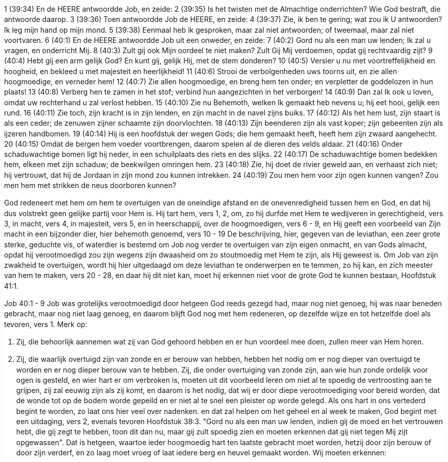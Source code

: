 1 (39:34) En de HEERE antwoordde Job, en zeide: 2 (39:35) Is het twisten met de Almachtige onderrichten? Wie God bestraft, die antwoorde daarop. 3 (39:36) Toen antwoordde Job de HEERE, en zeide: 4 (39:37) Zie, ik ben te gering; wat zou ik U antwoorden? Ik leg mijn hand op mijn mond. 5 (39:38) Eenmaal heb ik gesproken, maar zal niet antwoorden; of tweemaal, maar zal niet voortvaren. 6 (40:1) En de HEERE antwoordde Job uit een onweder, en zeide: 7 (40:2) Gord nu als een man uw lenden; Ik zal u vragen, en onderricht Mij. 8 (40:3) Zult gij ook Mijn oordeel te niet maken? Zult Gij Mij verdoemen, opdat gij rechtvaardig zijt? 9 (40:4) Hebt gij een arm gelijk God? En kunt gij, gelijk Hij, met de stem donderen? 10 (40:5) Versier u nu met voortreffelijkheid en hoogheid, en bekleed u met majesteit en heerlijkheid! 11 (40:6) Strooi de verbolgenheden uws toorns uit, en zie allen hoogmoedige, en verneder hem! 12 (40:7) Zie allen hoogmoedige, en breng hem ten onder; en verpletter de goddelozen in hun plaats! 13 (40:8) Verberg hen te zamen in het stof; verbind hun aangezichten in het verborgen! 14 (40:9) Dan zal Ik ook u loven, omdat uw rechterhand u zal verlost hebben. 
15 (40:10) Zie nu Behemoth, welken Ik gemaakt heb nevens u; hij eet hooi, gelijk een rund. 16 (40:11) Zie toch, zijn kracht is in zijn lenden, en zijn macht in de navel zijns buiks. 17 (40:12) Als het hem lust, zijn staart is als een ceder; de zenuwen zijner schaamte zijn doorvlochten. 18 (40:13) Zijn beenderen zijn als vast koper; zijn gebeenten zijn als ijzeren handbomen. 19 (40:14) Hij is een hoofdstuk der wegen Gods; die hem gemaakt heeft, heeft hem zijn zwaard aangehecht. 20 (40:15) Omdat de bergen hem voeder voortbrengen, daarom spelen al de dieren des velds aldaar. 21 (40:16) Onder schaduwachtige bomen ligt hij neder, in een schuilplaats des riets en des slijks. 22 (40:17) De schaduwachtige bomen bedekken hem, elkeen met zijn schaduw; de beekwilgen omringen hem. 23 (40:18) Zie, hij doet de rivier geweld aan, en verhaast zich niet; hij vertrouwt, dat hij de Jordaan in zijn mond zou kunnen intrekken. 24 (40:19) Zou men hem voor zijn ogen kunnen vangen? Zou men hem met strikken de neus doorboren kunnen? 

God redeneert met hem om hem te overtuigen van de oneindige afstand en de onevenredigheid tussen hem en God, en dat hij dus volstrekt geen gelijke partij voor Hem is. Hij tart hem, vers 1, 2, om, zo hij durfde met Hem te wedijveren in gerechtigheid, vers 3, in macht, vers 4, in majesteit, vers 5, en in heerschappij, over de hoogmoedigen, vers 6 - 9, en Hij geeft een voorbeeld van Zijn macht in een bijzonder dier, hier behemoth genoemd, vers 10 - 19 De beschrijving, hier, gegeven van de leviathan, een zeer grote sterke, geduchte vis, of waterdier is bestemd om Job nog verder te overtuigen van zijn eigen onmacht, en van Gods almacht, opdat hij verootmoedigd zou zijn wegens zijn dwaasheid om zo stoutmoedig met Hem te zijn, als Hij geweest is. Om Job van zijn zwakheid te overtuigen, wordt hij hier uitgedaagd om deze leviathan te onderwerpen en te temmen, zo hij kan, en zich meester van hem te maken, vers 20 - 28, en daar hij dit niet kan, moet hij erkennen niet voor de grote God te kunnen bestaan, Hoofdstuk 41:1.

Job 40:1 - 9 
Job was grotelijks verootmoedigd door hetgeen God reeds gezegd had, maar nog niet genoeg, hij was naar beneden gebracht, maar nog niet laag genoeg, en daarom blijft God nog met hem redeneren, op dezelfde wijze en tot hetzelfde doel als tevoren, vers 1. Merk op:

1. Zij, die behoorlijk aannemen wat zij van God gehoord hebben en er hun voordeel mee doen, zullen meer van Hem horen.

2. Zij, die waarlijk overtuigd zijn van zonde en er berouw van hebben, hebben het nodig om er nog dieper van overtuigd te worden en er nog dieper berouw van te hebben. Zij, die onder overtuiging van zonde zijn, aan wie hun zonde ordelijk voor ogen is gesteld, en wier hart er om verbroken is, moeten uit dit voorbeeld leren om niet al te spoedig de vertroosting aan te grijpen, zij zal eeuwig zijn als zij komt, en daarom is het nodig, dat wij er door diepe verootmoediging voor bereid worden, dat de wonde tot op de bodem worde gepeild en er niet al te snel een pleister op worde gelegd. Als ons hart in ons vertederd begint te worden, zo laat ons hier veel over nadenken. en dat zal helpen om het geheel en al week te maken, God begint met een uitdaging, vers 2, evenals tevoren Hoofdstuk 38:3. "Gord nu als een man uw lenden, indien gij de moed en het vertrouwen hebt, die gij zegt te hebben, toon dit dan nu, maar gij zult spoedig zien en moeten erkennen dat gij niet tegen Mij zijt opgewassen". Dat is hetgeen, waartoe ieder hoogmoedig hart ten laatste gebracht moet worden, hetzij door zijn berouw of door zijn verderf, en zo laag moet vroeg of laat iedere berg en heuvel gemaakt worden. Wij moeten erkennen:

